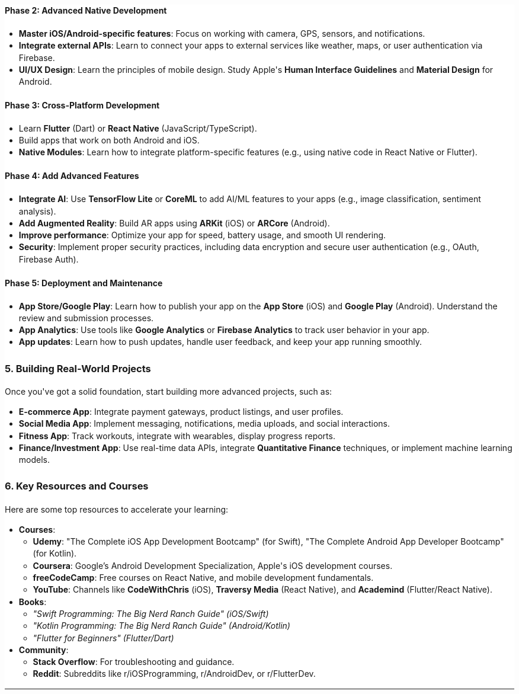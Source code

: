 #### **Phase 2: Advanced Native Development**

- **Master iOS/Android-specific features**: Focus on working with camera, GPS, sensors, and notifications.
- **Integrate external APIs**: Learn to connect your apps to external services like weather, maps, or user authentication via Firebase.
- **UI/UX Design**: Learn the principles of mobile design. Study Apple's **Human Interface Guidelines** and **Material Design** for Android.

#### **Phase 3: Cross-Platform Development**

- Learn **Flutter** (Dart) or **React Native** (JavaScript/TypeScript).
- Build apps that work on both Android and iOS.
- **Native Modules**: Learn how to integrate platform-specific features (e.g., using native code in React Native or Flutter).

#### **Phase 4: Add Advanced Features**

- **Integrate AI**: Use **TensorFlow Lite** or **CoreML** to add AI/ML features to your apps (e.g., image classification, sentiment analysis).
- **Add Augmented Reality**: Build AR apps using **ARKit** (iOS) or **ARCore** (Android).
- **Improve performance**: Optimize your app for speed, battery usage, and smooth UI rendering.
- **Security**: Implement proper security practices, including data encryption and secure user authentication (e.g., OAuth, Firebase Auth).

#### **Phase 5: Deployment and Maintenance**

- **App Store/Google Play**: Learn how to publish your app on the **App Store** (iOS) and **Google Play** (Android). Understand the review and submission processes.
- **App Analytics**: Use tools like **Google Analytics** or **Firebase Analytics** to track user behavior in your app.
- **App updates**: Learn how to push updates, handle user feedback, and keep your app running smoothly.

### 5. **Building Real-World Projects**

Once you've got a solid foundation, start building more advanced projects, such as:

- **E-commerce App**: Integrate payment gateways, product listings, and user profiles.
- **Social Media App**: Implement messaging, notifications, media uploads, and social interactions.
- **Fitness App**: Track workouts, integrate with wearables, display progress reports.
- **Finance/Investment App**: Use real-time data APIs, integrate **Quantitative Finance** techniques, or implement machine learning models.

### 6. **Key Resources and Courses**

Here are some top resources to accelerate your learning:

- **Courses**:
    - **Udemy**: "The Complete iOS App Development Bootcamp" (for Swift), "The Complete Android App Developer Bootcamp" (for Kotlin).
    - **Coursera**: Google’s Android Development Specialization, Apple's iOS development courses.
    - **freeCodeCamp**: Free courses on React Native, and mobile development fundamentals.
    - **YouTube**: Channels like **CodeWithChris** (iOS), **Traversy Media** (React Native), and **Academind** (Flutter/React Native).
- **Books**:
    - _"Swift Programming: The Big Nerd Ranch Guide" (iOS/Swift)_
    - _"Kotlin Programming: The Big Nerd Ranch Guide" (Android/Kotlin)_
    - _"Flutter for Beginners" (Flutter/Dart)_
- **Community**:
    - **Stack Overflow**: For troubleshooting and guidance.
    - **Reddit**: Subreddits like r/iOSProgramming, r/AndroidDev, or r/FlutterDev.

---